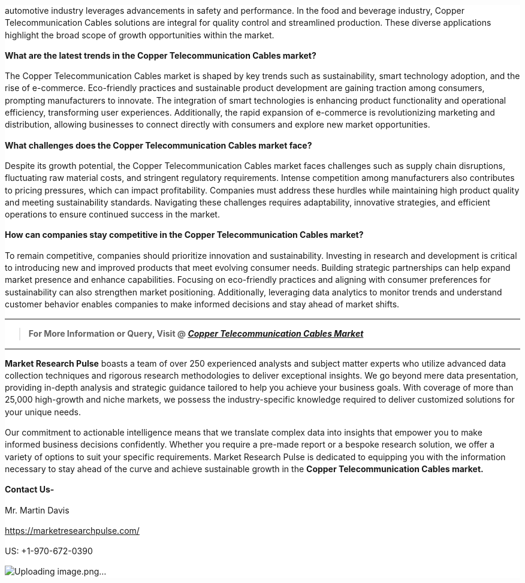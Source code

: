 automotive industry leverages advancements in safety and performance. In the food and beverage industry, Copper Telecommunication Cables solutions are integral for quality control and streamlined production. These diverse applications highlight the broad scope of growth opportunities within the market.</p><p><strong>What are the latest trends in the Copper Telecommunication Cables market?</strong></p><p>The Copper Telecommunication Cables market is shaped by key trends such as sustainability, smart technology adoption, and the rise of e-commerce. Eco-friendly practices and sustainable product development are gaining traction among consumers, prompting manufacturers to innovate. The integration of smart technologies is enhancing product functionality and operational efficiency, transforming user experiences. Additionally, the rapid expansion of e-commerce is revolutionizing marketing and distribution, allowing businesses to connect directly with consumers and explore new market opportunities.</p><p><strong>What challenges does the Copper Telecommunication Cables market face?</strong></p><p>Despite its growth potential, the Copper Telecommunication Cables market faces challenges such as supply chain disruptions, fluctuating raw material costs, and stringent regulatory requirements. Intense competition among manufacturers also contributes to pricing pressures, which can impact profitability. Companies must address these hurdles while maintaining high product quality and meeting sustainability standards. Navigating these challenges requires adaptability, innovative strategies, and efficient operations to ensure continued success in the market.</p><p><strong>How can companies stay competitive in the Copper Telecommunication Cables market?</strong></p><p>To remain competitive, companies should prioritize innovation and sustainability. Investing in research and development is critical to introducing new and improved products that meet evolving consumer needs. Building strategic partnerships can help expand market presence and enhance capabilities. Focusing on eco-friendly practices and aligning with consumer preferences for sustainability can also strengthen market positioning. Additionally, leveraging data analytics to monitor trends and understand customer behavior enables companies to make informed decisions and stay ahead of market shifts.</p><hr /><blockquote><p><strong>For More Information or Query, Visit @&nbsp;<em><a href="https://marketresearchpulse.com/report/121608/copper-telecommunication-cables-market?utm_source=Linkedin&utm_medium=029">Copper Telecommunication Cables Market</a></em></strong></p></blockquote><hr /><p><strong>Market Research Pulse</strong> boasts a team of over 250 experienced analysts and subject matter experts who utilize advanced data collection techniques and rigorous research methodologies to deliver exceptional insights. We go beyond mere data presentation, providing in-depth analysis and strategic guidance tailored to help you achieve your business goals. With coverage of more than 25,000 high-growth and niche markets, we possess the industry-specific knowledge required to deliver customized solutions for your unique needs.</p><p>Our commitment to actionable intelligence means that we translate complex data into insights that empower you to make informed business decisions confidently. Whether you require a pre-made report or a bespoke research solution, we offer a variety of options to suit your specific requirements. Market Research Pulse is dedicated to equipping you with the information necessary to stay ahead of the curve and achieve sustainable growth in the <strong>Copper Telecommunication Cables market.</strong></p><p><strong>Contact Us-</strong></p><p>Mr. Martin Davis</p><p>https://marketresearchpulse.com/</p><p>US: +1-970-672-0390</p>
![Uploading image.png…]()
